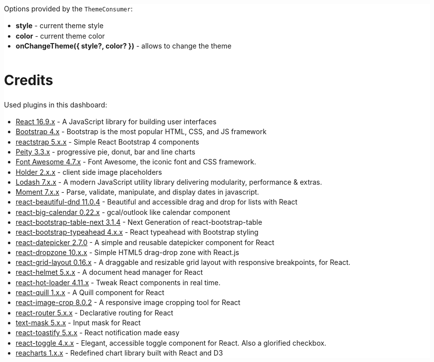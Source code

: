Options provided by the `ThemeConsumer`:
* **style** - current theme style
* **color** - current theme color
* **onChangeTheme({ style?, color? })** - allows to change the theme

# Credits
Used plugins in this dashboard:

* [React 16.9.x](https://reactjs.org) - A JavaScript library for building user interfaces
* [Bootstrap 4.x](http://getbootstrap.com) - Bootstrap is the most popular HTML, CSS, and JS framework
* [reactstrap 5.x.x](https://github.com/reactstrap/reactstrap) - Simple React Bootstrap 4 components
* [Peity 3.3.x](http://benpickles.github.io/peity/) - progressive pie, donut, bar and line charts
* [Font Awesome 4.7.x](http://fontawesome.io/) - Font Awesome, the iconic font and CSS framework.
* [Holder 2.x.x](http://holderjs.com) -  client side image placeholders
* [Lodash 7.x.x](https://lodash.com) - A modern JavaScript utility library delivering modularity, performance & extras.
* [Moment 7.x.x](http://momentjs.com/) - Parse, validate, manipulate, and display dates in javascript.
* [react-beautiful-dnd 11.0.4](https://github.com/atlassian/react-beautiful-dnd) - Beautiful and accessible drag and drop for lists with React
* [react-big-calendar 0.22.x](https://github.com/intljusticemission/react-big-calendar) - gcal/outlook like calendar component
* [react-bootstrap-table-next 3.1.4](https://github.com/react-bootstrap-table/react-bootstrap-table2) - Next Generation of react-bootstrap-table
* [react-bootstrap-typeahead 4.x.x](https://github.com/ericgio/react-bootstrap-typeahead) - React typeahead with Bootstrap styling
* [react-datepicker 2.7.0](https://github.com/Hacker0x01/react-datepicker) - A simple and reusable datepicker component for React
* [react-dropzone 10.x.x](https://react-dropzone.js.org/) - Simple HTML5 drag-drop zone with React.js
* [react-grid-layout 0.16.x](https://reactjs.org) - A draggable and resizable grid layout with responsive breakpoints, for React.
* [react-helmet 5.x.x](https://github.com/nfl/react-helmet) - A document head manager for React
* [react-hot-loader 4.11.x](https://github.com/gaearon/react-hot-loader) - Tweak React components in real time.
* [react-quill 1.x.x](https://github.com/zenoamaro/react-quill) - A Quill component for React
* [react-image-crop 8.0.2](https://github.com/DominicTobias/react-image-crop) - A responsive image cropping tool for React
* [react-router 5.x.x](https://github.com/ReactTraining/react-router) - Declarative routing for React
* [text-mask 5.x.x](https://github.com/text-mask/text-mask) - Input mask for React
* [react-toastify 5.x.x](https://github.com/fkhadra/react-toastify) - React notification made easy
* [react-toggle 4.x.x](https://github.com/aaronshaf/react-toggle) - Elegant, accessible toggle component for React. Also a glorified checkbox.
* [reacharts 1.x.x](https://github.com/recharts/recharts) - Redefined chart library built with React and D3
